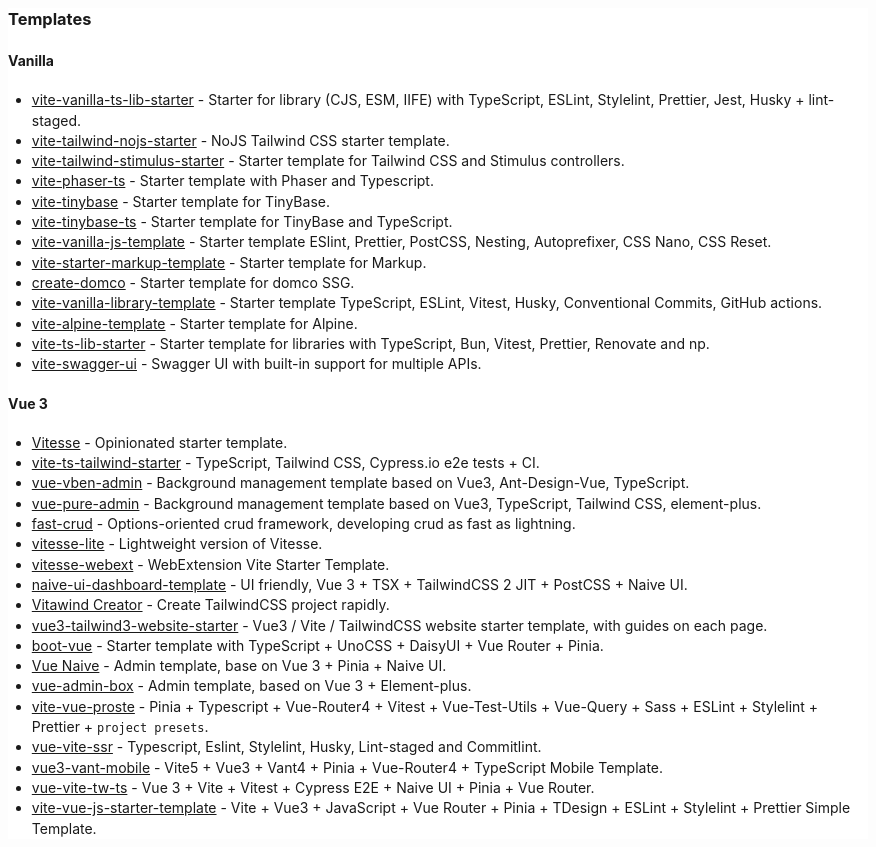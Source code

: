 ### Templates

#### Vanilla

- [vite-vanilla-ts-lib-starter](https://github.com/kbysiec/vite-vanilla-ts-lib-starter) - Starter for library (CJS, ESM, IIFE) with TypeScript, ESLint, Stylelint, Prettier, Jest, Husky + lint-staged.
- [vite-tailwind-nojs-starter](https://github.com/kometolabs/vite-tailwind-nojs-starter) - NoJS Tailwind CSS starter template.
- [vite-tailwind-stimulus-starter](https://github.com/jeremyfrank/vite-tailwind-stimulus-starter) - Starter template for Tailwind CSS and Stimulus controllers.
- [vite-phaser-ts](https://github.com/iwantantra/vite-phaser-ts) - Starter template with Phaser and Typescript.
- [vite-tinybase](https://github.com/tinyplex/vite-tinybase) - Starter template for TinyBase.
- [vite-tinybase-ts](https://github.com/tinyplex/vite-tinybase-ts) - Starter template for TinyBase and TypeScript.
- [vite-vanilla-js-template](https://github.com/Barata-Ribeiro/vite-vanilla-js-template) - Starter template ESlint, Prettier, PostCSS, Nesting, Autoprefixer, CSS Nano, CSS Reset.
- [vite-starter-markup-template](https://github.com/Grinch3214/vite-starter-markup-template) - Starter template for Markup.
- [create-domco](https://github.com/rossrobino/domco) - Starter template for domco SSG.
- [vite-vanilla-library-template](https://github.com/hywax/vite-vanilla-library-template) - Starter template TypeScript, ESLint, Vitest, Husky, Conventional Commits, GitHub actions.
- [vite-alpine-template](https://github.com/dvd101x/vite-alpine) - Starter template for Alpine.
- [vite-ts-lib-starter](https://github.com/matronator/vite-ts-lib-starter) - Starter template for libraries with TypeScript, Bun, Vitest, Prettier, Renovate and np.
- [vite-swagger-ui](https://github.com/lukefernandez/vite-swagger-ui) - Swagger UI with built-in support for multiple APIs.

#### Vue 3

- [Vitesse](https://github.com/antfu/vitesse) - Opinionated starter template.
- [vite-ts-tailwind-starter](https://github.com/Uninen/vite-ts-tailwind-starter) - TypeScript, Tailwind CSS, Cypress.io e2e tests + CI.
- [vue-vben-admin](https://github.com/anncwb/vue-vben-admin) - Background management template based on Vue3, Ant-Design-Vue, TypeScript.
- [vue-pure-admin](https://github.com/xiaoxian521/vue-pure-admin) - Background management template based on Vue3, TypeScript, Tailwind CSS, element-plus.
- [fast-crud](https://github.com/fast-crud/fast-crud) - Options-oriented crud framework, developing crud as fast as lightning.
- [vitesse-lite](https://github.com/antfu/vitesse-lite) - Lightweight version of Vitesse.
- [vitesse-webext](https://github.com/antfu/vitesse-webext) - WebExtension Vite Starter Template.
- [naive-ui-dashboard-template](https://github.com/Innei/naive-ui-dashboard-template) - UI friendly, Vue 3 + TSX + TailwindCSS 2 JIT + PostCSS + Naive UI.
- [Vitawind Creator](https://vitawind.vercel.app/scaffolding/creator/) - Create TailwindCSS project rapidly.
- [vue3-tailwind3-website-starter](https://github.com/feitian124/vue3-tailwind3-website-starter.git) - Vue3 / Vite / TailwindCSS website starter template, with guides on each page.
- [boot-vue](https://github.com/kirklin/boot-vue) - Starter template with TypeScript + UnoCSS + DaisyUI + Vue Router + Pinia.
- [Vue Naive](https://github.com/zclzone/vue-naive-admin) - Admin template, base on Vue 3 + Pinia + Naive UI.
- [vue-admin-box](https://github.com/cmdparkour/vue-admin-box) - Admin template, based on Vue 3 + Element-plus.
- [vite-vue-proste](https://github.com/xyhxx/vite-vue-proste) - Pinia + Typescript + Vue-Router4 + Vitest + Vue-Test-Utils + Vue-Query + Sass + ESLint + Stylelint + Prettier + `project presets`.
- [vue-vite-ssr](https://github.com/EverSeenTOTOTO/browser-app-boilerplate/tree/vue-vite-ssr) - Typescript, Eslint, Stylelint, Husky, Lint-staged and Commitlint.
- [vue3-vant-mobile](https://github.com/easy-temps/vue3-vant-mobile) - Vite5 + Vue3 + Vant4 + Pinia + Vue-Router4 + TypeScript Mobile Template.
- [vue-vite-tw-ts](https://github.com/ChronosMasterOfAllTime/vue-vite-tw-ts) - Vue 3 + Vite + Vitest + Cypress E2E + Naive UI + Pinia + Vue Router.
- [vite-vue-js-starter-template](https://github.com/ElanYoung/vite-vue-js-starter-template) - Vite + Vue3 + JavaScript + Vue Router + Pinia + TDesign + ESLint + Stylelint + Prettier Simple Template.